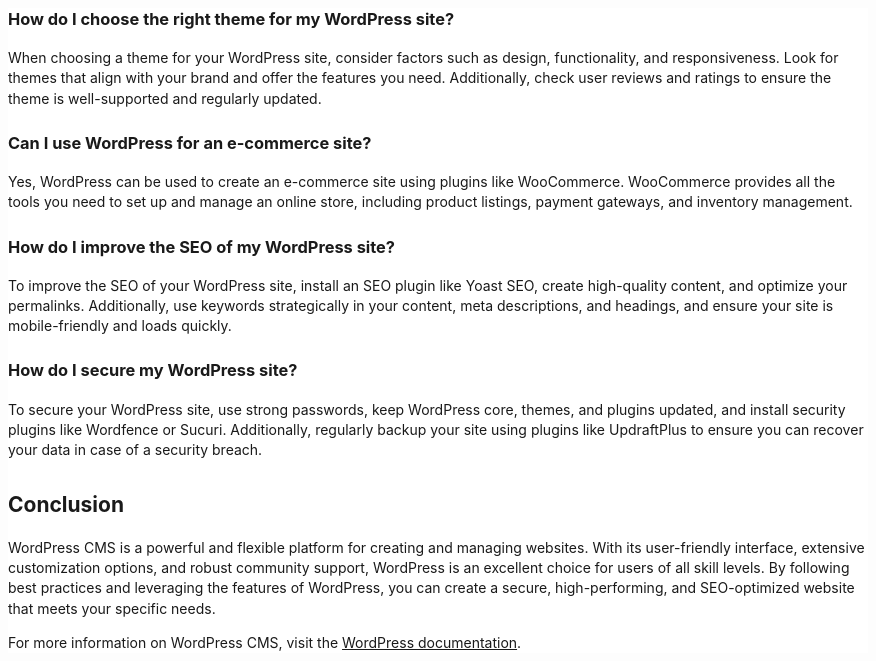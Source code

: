 ### How do I choose the right theme for my WordPress site?

When choosing a theme for your WordPress site, consider factors such as design, functionality, and responsiveness. Look for themes that align with your brand and offer the features you need. Additionally, check user reviews and ratings to ensure the theme is well-supported and regularly updated.

### Can I use WordPress for an e-commerce site?

Yes, WordPress can be used to create an e-commerce site using plugins like WooCommerce. WooCommerce provides all the tools you need to set up and manage an online store, including product listings, payment gateways, and inventory management.

### How do I improve the SEO of my WordPress site?

To improve the SEO of your WordPress site, install an SEO plugin like Yoast SEO, create high-quality content, and optimize your permalinks. Additionally, use keywords strategically in your content, meta descriptions, and headings, and ensure your site is mobile-friendly and loads quickly.

### How do I secure my WordPress site?

To secure your WordPress site, use strong passwords, keep WordPress core, themes, and plugins updated, and install security plugins like Wordfence or Sucuri. Additionally, regularly backup your site using plugins like UpdraftPlus to ensure you can recover your data in case of a security breach.

## Conclusion

WordPress CMS is a powerful and flexible platform for creating and managing websites. With its user-friendly interface, extensive customization options, and robust community support, WordPress is an excellent choice for users of all skill levels. By following best practices and leveraging the features of WordPress, you can create a secure, high-performing, and SEO-optimized website that meets your specific needs.

For more information on WordPress CMS, visit the [WordPress documentation](https://wordpress.org/support/).
